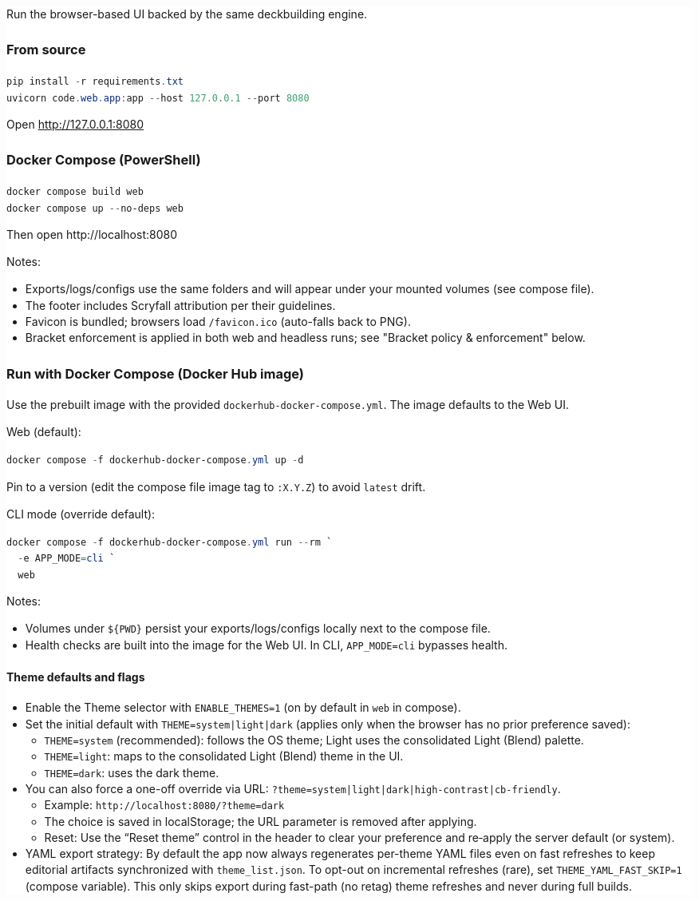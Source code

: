 Run the browser-based UI backed by the same deckbuilding engine.

### From source
```powershell
pip install -r requirements.txt
uvicorn code.web.app:app --host 127.0.0.1 --port 8080
```

Open http://127.0.0.1:8080

### Docker Compose (PowerShell)
```powershell
docker compose build web
docker compose up --no-deps web
```

Then open http://localhost:8080

Notes:
- Exports/logs/configs use the same folders and will appear under your mounted volumes (see compose file).
- The footer includes Scryfall attribution per their guidelines.
 - Favicon is bundled; browsers load `/favicon.ico` (auto-falls back to PNG).
 - Bracket enforcement is applied in both web and headless runs; see "Bracket policy & enforcement" below.

### Run with Docker Compose (Docker Hub image)

Use the prebuilt image with the provided `dockerhub-docker-compose.yml`. The image defaults to the Web UI.

Web (default):
```powershell
docker compose -f dockerhub-docker-compose.yml up -d
```

Pin to a version (edit the compose file image tag to `:X.Y.Z`) to avoid `latest` drift.

CLI mode (override default):
```powershell
docker compose -f dockerhub-docker-compose.yml run --rm `
  -e APP_MODE=cli `
  web
```

Notes:
- Volumes under `${PWD}` persist your exports/logs/configs locally next to the compose file.
- Health checks are built into the image for the Web UI. In CLI, `APP_MODE=cli` bypasses health.

#### Theme defaults and flags
- Enable the Theme selector with `ENABLE_THEMES=1` (on by default in `web` in compose).
- Set the initial default with `THEME=system|light|dark` (applies only when the browser has no prior preference saved):
  - `THEME=system` (recommended): follows the OS theme; Light uses the consolidated Light (Blend) palette.
  - `THEME=light`: maps to the consolidated Light (Blend) theme in the UI.
  - `THEME=dark`: uses the dark theme.
- You can also force a one-off override via URL: `?theme=system|light|dark|high-contrast|cb-friendly`.
  - Example: `http://localhost:8080/?theme=dark`
  - The choice is saved in localStorage; the URL parameter is removed after applying.
  - Reset: Use the “Reset theme” control in the header to clear your preference and re‑apply the server default (or system).
 - YAML export strategy: By default the app now always regenerates per-theme YAML files even on fast refreshes to keep editorial artifacts synchronized with `theme_list.json`. To opt-out on incremental refreshes (rare), set `THEME_YAML_FAST_SKIP=1` (compose variable). This only skips export during fast-path (no retag) theme refreshes and never during full builds.
